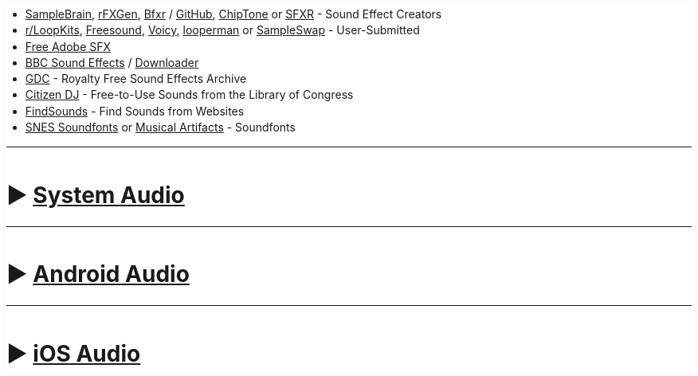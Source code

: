 * [SampleBrain](https://gitlab.com/then-try-this/samplebrain), [rFXGen](https://raylibtech.itch.io/rfxgen), [Bfxr](https://www.bfxr.net/) / [GitHub](https://github.com/increpare/bfxr2), [ChipTone](https://sfbgames.itch.io/chiptone) or [SFXR](https://sfxr.me/) - Sound Effect Creators
* [r/LoopKits](https://www.reddit.com/r/loopkits/), [Freesound](https://freesound.org/), [Voicy](https://www.voicy.network/), [looperman](https://www.looperman.com/loops) or [SampleSwap](https://sampleswap.org/) - User-Submitted
* [Free Adobe SFX](https://www.adobe.com/products/audition/offers/AdobeAuditionDLCSFX.html)
* [BBC Sound Effects](https://sound-effects.bbcrewind.co.uk/) / [Downloader](https://github.com/get-iplayer/get_iplayer)
* [GDC](https://sonniss.com/gameaudiogdc) - Royalty Free Sound Effects Archive
* [Citizen DJ](https://citizen-dj.labs.loc.gov/) - Free-to-Use Sounds from the Library of Congress
* [FindSounds](https://www.findsounds.com/) - Find Sounds from Websites
* [SNES Soundfonts](https://www.williamkage.com/snes_soundfonts/) or [Musical Artifacts](https://musical-artifacts.com/) - Soundfonts

***

# ► [System Audio](https://www.reddit.com/r/FREEMEDIAHECKYEAH/wiki/system-tools/#wiki_.25B7_system_audio)

***

# ► [Android Audio](https://www.reddit.com/r/FREEMEDIAHECKYEAH/wiki/android#wiki_.25BA_android_audio)

***

# ► [iOS Audio](https://www.reddit.com/r/FREEMEDIAHECKYEAH/wiki/android#wiki_.25BA_ios_audio)
